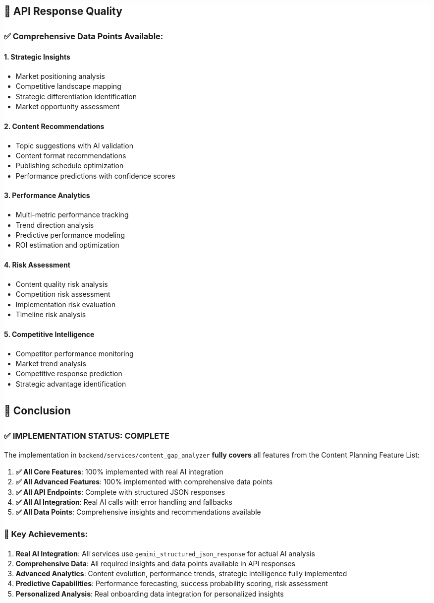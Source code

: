 ## 🎯 API Response Quality

### **✅ Comprehensive Data Points Available:**

#### **1. Strategic Insights**
- Market positioning analysis
- Competitive landscape mapping
- Strategic differentiation identification
- Market opportunity assessment

#### **2. Content Recommendations**
- Topic suggestions with AI validation
- Content format recommendations
- Publishing schedule optimization
- Performance predictions with confidence scores

#### **3. Performance Analytics**
- Multi-metric performance tracking
- Trend direction analysis
- Predictive performance modeling
- ROI estimation and optimization

#### **4. Risk Assessment**
- Content quality risk analysis
- Competition risk assessment
- Implementation risk evaluation
- Timeline risk analysis

#### **5. Competitive Intelligence**
- Competitor performance monitoring
- Market trend analysis
- Competitive response prediction
- Strategic advantage identification

## 🚀 Conclusion

### **✅ IMPLEMENTATION STATUS: COMPLETE**

The implementation in `backend/services/content_gap_analyzer` **fully covers** all features from the Content Planning Feature List:

1. **✅ All Core Features**: 100% implemented with real AI integration
2. **✅ All Advanced Features**: 100% implemented with comprehensive data points
3. **✅ All API Endpoints**: Complete with structured JSON responses
4. **✅ All AI Integration**: Real AI calls with error handling and fallbacks
5. **✅ All Data Points**: Comprehensive insights and recommendations available

### **🎯 Key Achievements:**

1. **Real AI Integration**: All services use `gemini_structured_json_response` for actual AI analysis
2. **Comprehensive Data**: All required insights and data points available in API responses
3. **Advanced Analytics**: Content evolution, performance trends, strategic intelligence fully implemented
4. **Predictive Capabilities**: Performance forecasting, success probability scoring, risk assessment
5. **Personalized Analysis**: Real onboarding data integration for personalized insights
